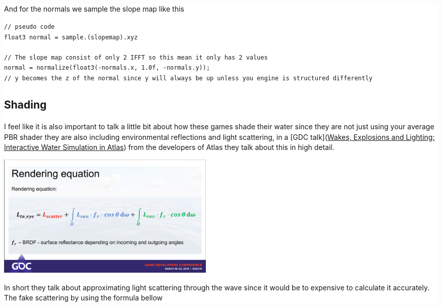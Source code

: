 
And for the normals we sample the slope map like this
```hlsl
// pseudo code
float3 normal = sample.(slopemap).xyz

// The slope map consist of only 2 IFFT so this mean it only has 2 values
normal = normalize(float3(-normals.x, 1.0f, -normals.y)); 
// y becomes the z of the normal since y will always be up unless you engine is structured differently
```
## Shading
I feel like it is also important to talk a little bit about how these games shade their water since they are not just using your average PBR shader they are also including environmental reflections and light scattering, in a [GDC talk]([Wakes, Explosions and Lighting: Interactive Water Simulation in Atlas](https://www.youtube.com/watch?v=Dqld965-Vv0)) from the developers of Atlas they talk about this in high detail.

<img src="/img/atlasrendereing.png" alt="Image" width="400"/>

In short they talk about approximating light scattering through the wave since it would be to expensive to calculate it accurately. The fake scattering by using the formula bellow 
